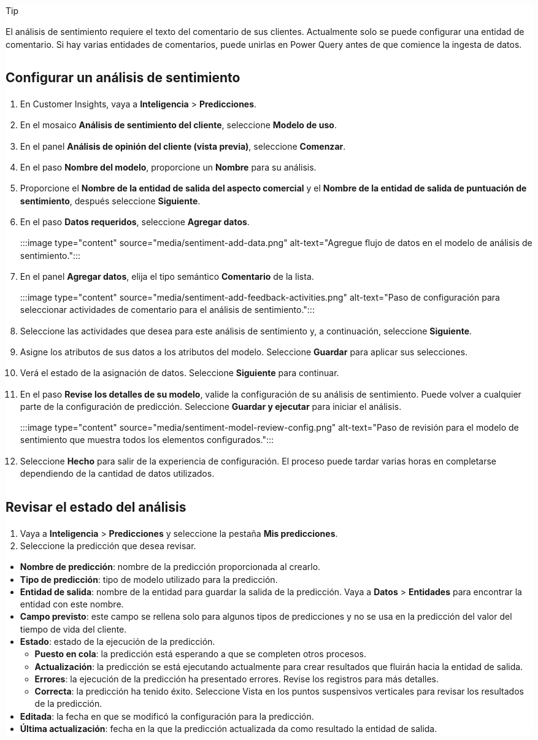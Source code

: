 > [!TIP]
> El análisis de sentimiento requiere el texto del comentario de sus clientes. Actualmente solo se puede configurar una entidad de comentario. Si hay varias entidades de comentarios, puede unirlas en Power Query antes de que comience la ingesta de datos.

## <a name="configure-a-sentiment-analysis"></a>Configurar un análisis de sentimiento 

1. En Customer Insights, vaya a **Inteligencia** > **Predicciones**.

1. En el mosaico **Análisis de sentimiento del cliente**, seleccione **Modelo de uso**.

1. En el panel **Análisis de opinión del cliente (vista previa)**, seleccione **Comenzar**.

1. En el paso **Nombre del modelo**, proporcione un **Nombre** para su análisis. 

1. Proporcione el **Nombre de la entidad de salida del aspecto comercial** y el **Nombre de la entidad de salida de puntuación de sentimiento**, después seleccione **Siguiente**.

1. En el paso **Datos requeridos**, seleccione **Agregar datos**.

   :::image type="content" source="media/sentiment-add-data.png" alt-text="Agregue flujo de datos en el modelo de análisis de sentimiento.":::

1. En el panel **Agregar datos**, elija el tipo semántico **Comentario** de la lista.

   :::image type="content" source="media/sentiment-add-feedback-activities.png" alt-text="Paso de configuración para seleccionar actividades de comentario para el análisis de sentimiento.":::

1. Seleccione las actividades que desea para este análisis de sentimiento y, a continuación, seleccione **Siguiente**.
 
1. Asigne los atributos de sus datos a los atributos del modelo. Seleccione **Guardar** para aplicar sus selecciones. 

1. Verá el estado de la asignación de datos. Seleccione **Siguiente** para continuar. 

1. En el paso **Revise los detalles de su modelo**, valide la configuración de su análisis de sentimiento. Puede volver a cualquier parte de la configuración de predicción. Seleccione **Guardar y ejecutar** para iniciar el análisis. 

   :::image type="content" source="media/sentiment-model-review-config.png" alt-text="Paso de revisión para el modelo de sentimiento que muestra todos los elementos configurados.":::

1. Seleccione **Hecho** para salir de la experiencia de configuración. El proceso puede tardar varias horas en completarse dependiendo de la cantidad de datos utilizados. 

## <a name="review-analysis-status"></a>Revisar el estado del análisis

1.  Vaya a **Inteligencia** > **Predicciones** y seleccione la pestaña **Mis predicciones**.
2.  Seleccione la predicción que desea revisar.
- **Nombre de predicción**: nombre de la predicción proporcionada al crearlo.
- **Tipo de predicción**: tipo de modelo utilizado para la predicción.
- **Entidad de salida**: nombre de la entidad para guardar la salida de la predicción. Vaya a **Datos** > **Entidades** para encontrar la entidad con este nombre.
- **Campo previsto**: este campo se rellena solo para algunos tipos de predicciones y no se usa en la predicción del valor del tiempo de vida del cliente.
- **Estado**: estado de la ejecución de la predicción.
  - **Puesto en cola**: la predicción está esperando a que se completen otros procesos.
  - **Actualización**: la predicción se está ejecutando actualmente para crear resultados que fluirán hacia la entidad de salida.
  - **Errores**: la ejecución de la predicción ha presentado errores. Revise los registros para más detalles.
  - **Correcta**: la predicción ha tenido éxito. Seleccione Vista en los puntos suspensivos verticales para revisar los resultados de la predicción.
- **Editada**: la fecha en que se modificó la configuración para la predicción.
- **Última actualización**: fecha en la que la predicción actualizada da como resultado la entidad de salida.
